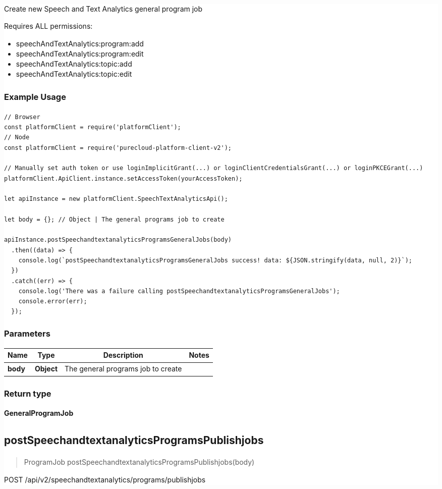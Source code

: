 Create new Speech and Text Analytics general program job

Requires ALL permissions:

* speechAndTextAnalytics:program:add
* speechAndTextAnalytics:program:edit
* speechAndTextAnalytics:topic:add
* speechAndTextAnalytics:topic:edit

### Example Usage

```{"language":"javascript"}
// Browser
const platformClient = require('platformClient');
// Node
const platformClient = require('purecloud-platform-client-v2');

// Manually set auth token or use loginImplicitGrant(...) or loginClientCredentialsGrant(...) or loginPKCEGrant(...)
platformClient.ApiClient.instance.setAccessToken(yourAccessToken);

let apiInstance = new platformClient.SpeechTextAnalyticsApi();

let body = {}; // Object | The general programs job to create

apiInstance.postSpeechandtextanalyticsProgramsGeneralJobs(body)
  .then((data) => {
    console.log(`postSpeechandtextanalyticsProgramsGeneralJobs success! data: ${JSON.stringify(data, null, 2)}`);
  })
  .catch((err) => {
    console.log('There was a failure calling postSpeechandtextanalyticsProgramsGeneralJobs');
    console.error(err);
  });
```

### Parameters


| Name | Type | Description  | Notes |
| ------------- | ------------- | ------------- | ------------- |
 **body** | **Object** | The general programs job to create |  |

### Return type

**GeneralProgramJob**


## postSpeechandtextanalyticsProgramsPublishjobs

> ProgramJob postSpeechandtextanalyticsProgramsPublishjobs(body)


POST /api/v2/speechandtextanalytics/programs/publishjobs
